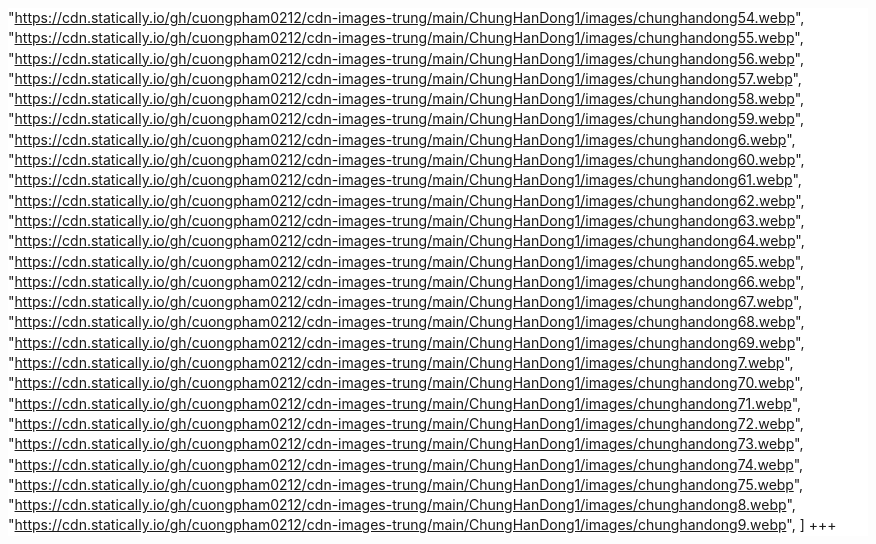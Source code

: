 "https://cdn.statically.io/gh/cuongpham0212/cdn-images-trung/main/ChungHanDong1/images/chunghandong54.webp",
"https://cdn.statically.io/gh/cuongpham0212/cdn-images-trung/main/ChungHanDong1/images/chunghandong55.webp",
"https://cdn.statically.io/gh/cuongpham0212/cdn-images-trung/main/ChungHanDong1/images/chunghandong56.webp",
"https://cdn.statically.io/gh/cuongpham0212/cdn-images-trung/main/ChungHanDong1/images/chunghandong57.webp",
"https://cdn.statically.io/gh/cuongpham0212/cdn-images-trung/main/ChungHanDong1/images/chunghandong58.webp",
"https://cdn.statically.io/gh/cuongpham0212/cdn-images-trung/main/ChungHanDong1/images/chunghandong59.webp",
"https://cdn.statically.io/gh/cuongpham0212/cdn-images-trung/main/ChungHanDong1/images/chunghandong6.webp",
"https://cdn.statically.io/gh/cuongpham0212/cdn-images-trung/main/ChungHanDong1/images/chunghandong60.webp",
"https://cdn.statically.io/gh/cuongpham0212/cdn-images-trung/main/ChungHanDong1/images/chunghandong61.webp",
"https://cdn.statically.io/gh/cuongpham0212/cdn-images-trung/main/ChungHanDong1/images/chunghandong62.webp",
"https://cdn.statically.io/gh/cuongpham0212/cdn-images-trung/main/ChungHanDong1/images/chunghandong63.webp",
"https://cdn.statically.io/gh/cuongpham0212/cdn-images-trung/main/ChungHanDong1/images/chunghandong64.webp",
"https://cdn.statically.io/gh/cuongpham0212/cdn-images-trung/main/ChungHanDong1/images/chunghandong65.webp",
"https://cdn.statically.io/gh/cuongpham0212/cdn-images-trung/main/ChungHanDong1/images/chunghandong66.webp",
"https://cdn.statically.io/gh/cuongpham0212/cdn-images-trung/main/ChungHanDong1/images/chunghandong67.webp",
"https://cdn.statically.io/gh/cuongpham0212/cdn-images-trung/main/ChungHanDong1/images/chunghandong68.webp",
"https://cdn.statically.io/gh/cuongpham0212/cdn-images-trung/main/ChungHanDong1/images/chunghandong69.webp",
"https://cdn.statically.io/gh/cuongpham0212/cdn-images-trung/main/ChungHanDong1/images/chunghandong7.webp",
"https://cdn.statically.io/gh/cuongpham0212/cdn-images-trung/main/ChungHanDong1/images/chunghandong70.webp",
"https://cdn.statically.io/gh/cuongpham0212/cdn-images-trung/main/ChungHanDong1/images/chunghandong71.webp",
"https://cdn.statically.io/gh/cuongpham0212/cdn-images-trung/main/ChungHanDong1/images/chunghandong72.webp",
"https://cdn.statically.io/gh/cuongpham0212/cdn-images-trung/main/ChungHanDong1/images/chunghandong73.webp",
"https://cdn.statically.io/gh/cuongpham0212/cdn-images-trung/main/ChungHanDong1/images/chunghandong74.webp",
"https://cdn.statically.io/gh/cuongpham0212/cdn-images-trung/main/ChungHanDong1/images/chunghandong75.webp",
"https://cdn.statically.io/gh/cuongpham0212/cdn-images-trung/main/ChungHanDong1/images/chunghandong8.webp",
"https://cdn.statically.io/gh/cuongpham0212/cdn-images-trung/main/ChungHanDong1/images/chunghandong9.webp",
]
+++
